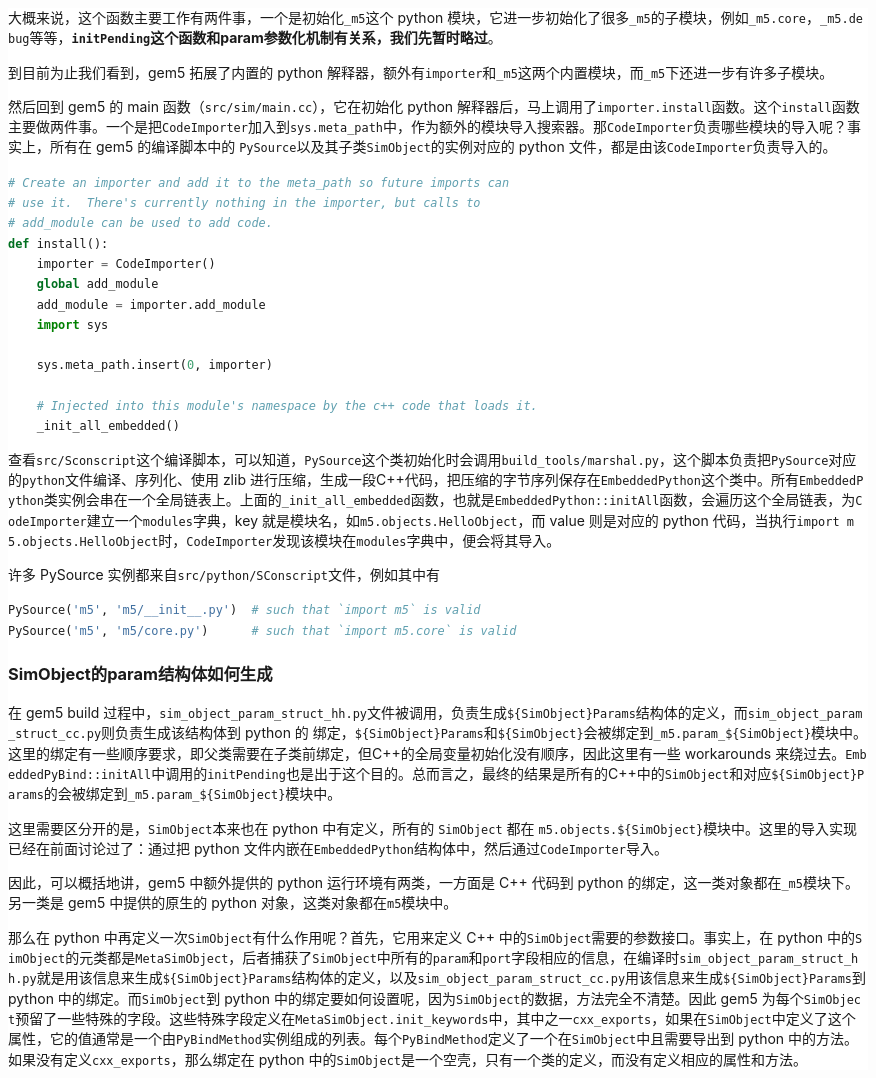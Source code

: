 大概来说，这个函数主要工作有两件事，一个是初始化`_m5`这个 python 模块，它进一步初始化了很多`_m5`的子模块，例如`_m5.core`，`_m5.debug`等等，**`initPending`这个函数和param参数化机制有关系，我们先暂时略过**。

到目前为止我们看到，gem5 拓展了内置的 python 解释器，额外有`importer`和`_m5`这两个内置模块，而`_m5`下还进一步有许多子模块。

然后回到 gem5 的 main 函数（`src/sim/main.cc`），它在初始化 python 解释器后，马上调用了`importer.install`函数。这个`install`函数主要做两件事。一个是把`CodeImporter`加入到`sys.meta_path`中，作为额外的模块导入搜索器。那`CodeImporter`负责哪些模块的导入呢？事实上，所有在 gem5 的编译脚本中的 `PySource`以及其子类`SimObject`的实例对应的 python 文件，都是由该`CodeImporter`负责导入的。

```python
# Create an importer and add it to the meta_path so future imports can
# use it.  There's currently nothing in the importer, but calls to
# add_module can be used to add code.
def install():
    importer = CodeImporter()
    global add_module
    add_module = importer.add_module
    import sys

    sys.meta_path.insert(0, importer)

    # Injected into this module's namespace by the c++ code that loads it.
    _init_all_embedded()
```

查看`src/Sconscript`这个编译脚本，可以知道，`PySource`这个类初始化时会调用`build_tools/marshal.py`，这个脚本负责把`PySource`对应的`python`文件编译、序列化、使用 zlib 进行压缩，生成一段C++代码，把压缩的字节序列保存在`EmbeddedPython`这个类中。所有`EmbeddedPython`类实例会串在一个全局链表上。上面的`_init_all_embedded`函数，也就是`EmbeddedPython::initAll`函数，会遍历这个全局链表，为`CodeImporter`建立一个`modules`字典，key 就是模块名，如`m5.objects.HelloObject`，而 value 则是对应的 python 代码，当执行`import m5.objects.HelloObject`时，`CodeImporter`发现该模块在`modules`字典中，便会将其导入。

许多 PySource 实例都来自`src/python/SConscript`文件，例如其中有

```python
PySource('m5', 'm5/__init__.py')  # such that `import m5` is valid
PySource('m5', 'm5/core.py')      # such that `import m5.core` is valid
```

### SimObject的param结构体如何生成

在 gem5 build 过程中，`sim_object_param_struct_hh.py`文件被调用，负责生成`${SimObject}Params`结构体的定义，而`sim_object_param_struct_cc.py`则负责生成该结构体到 python 的 绑定，`${SimObject}Params`和`${SimObject}`会被绑定到`_m5.param_${SimObject}`模块中。这里的绑定有一些顺序要求，即父类需要在子类前绑定，但C++的全局变量初始化没有顺序，因此这里有一些 workarounds 来绕过去。`EmbeddedPyBind::initAll`中调用的`initPending`也是出于这个目的。总而言之，最终的结果是所有的C++中的`SimObject`和对应`${SimObject}Params`的会被绑定到`_m5.param_${SimObject}`模块中。

这里需要区分开的是，`SimObject`本来也在 python 中有定义，所有的 `SimObject` 都在 `m5.objects.${SimObject}`模块中。这里的导入实现已经在前面讨论过了：通过把 python 文件内嵌在`EmbeddedPython`结构体中，然后通过`CodeImporter`导入。

因此，可以概括地讲，gem5 中额外提供的 python 运行环境有两类，一方面是 C++ 代码到 python 的绑定，这一类对象都在`_m5`模块下。另一类是 gem5 中提供的原生的 python 对象，这类对象都在`m5`模块中。

那么在 python 中再定义一次`SimObject`有什么作用呢？首先，它用来定义 C++ 中的`SimObject`需要的参数接口。事实上，在 python 中的`SimObject`的元类都是`MetaSimObject`，后者捕获了`SimObject`中所有的`param`和`port`字段相应的信息，在编译时`sim_object_param_struct_hh.py`就是用该信息来生成`${SimObject}Params`结构体的定义，以及`sim_object_param_struct_cc.py`用该信息来生成`${SimObject}Params`到 python 中的绑定。而`SimObject`到 python 中的绑定要如何设置呢，因为`SimObject`的数据，方法完全不清楚。因此 gem5 为每个`SimObject`预留了一些特殊的字段。这些特殊字段定义在`MetaSimObject.init_keywords`中，其中之一`cxx_exports`，如果在`SimObject`中定义了这个属性，它的值通常是一个由`PyBindMethod`实例组成的列表。每个`PyBindMethod`定义了一个在`SimObject`中且需要导出到 python 中的方法。如果没有定义`cxx_exports`，那么绑定在 python 中的`SimObject`是一个空壳，只有一个类的定义，而没有定义相应的属性和方法。
